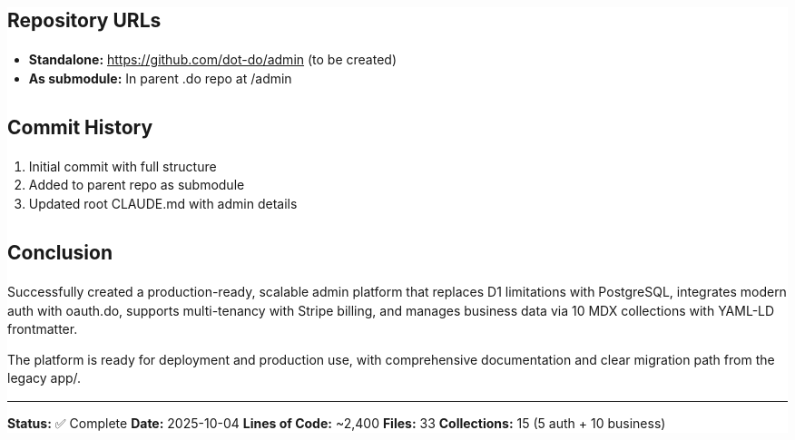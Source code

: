 ## Repository URLs

- **Standalone:** https://github.com/dot-do/admin (to be created)
- **As submodule:** In parent .do repo at /admin

## Commit History

1. Initial commit with full structure
2. Added to parent repo as submodule
3. Updated root CLAUDE.md with admin details

## Conclusion

Successfully created a production-ready, scalable admin platform that replaces D1 limitations with PostgreSQL, integrates modern auth with oauth.do, supports multi-tenancy with Stripe billing, and manages business data via 10 MDX collections with YAML-LD frontmatter.

The platform is ready for deployment and production use, with comprehensive documentation and clear migration path from the legacy app/.

---

**Status:** ✅ Complete
**Date:** 2025-10-04
**Lines of Code:** ~2,400
**Files:** 33
**Collections:** 15 (5 auth + 10 business)
